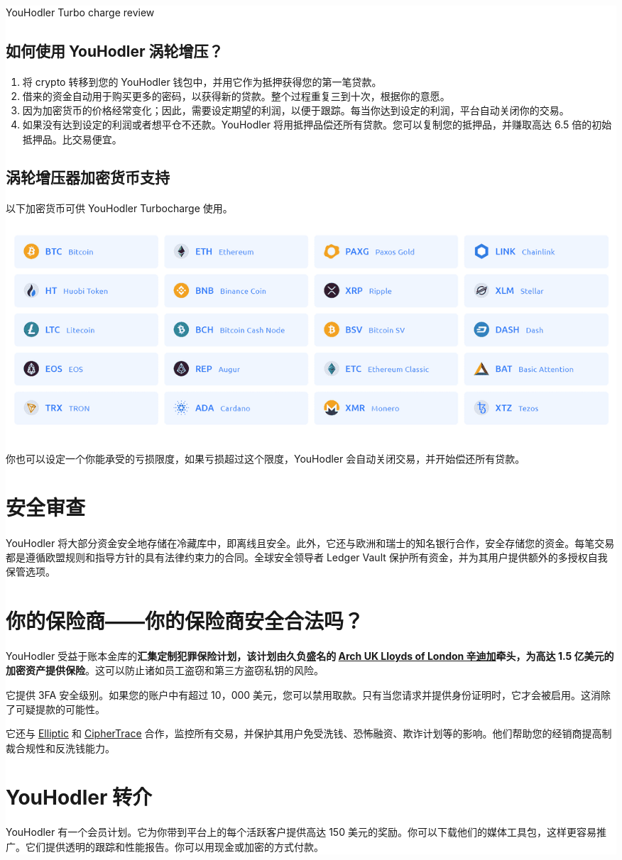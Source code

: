 YouHodler Turbo charge review

## 如何使用 YouHodler 涡轮增压？

1.  将 crypto 转移到您的 YouHodler 钱包中，并用它作为抵押获得您的第一笔贷款。
2.  借来的资金自动用于购买更多的密码，以获得新的贷款。整个过程重复三到十次，根据你的意愿。
3.  因为加密货币的价格经常变化；因此，需要设定期望的利润，以便于跟踪。每当你达到设定的利润，平台自动关闭你的交易。
4.  如果没有达到设定的利润或者想平仓不还款。YouHodler 将用抵押品偿还所有贷款。您可以复制您的抵押品，并赚取高达 6.5 倍的初始抵押品。比交易便宜。

## 涡轮增压器加密货币支持

以下加密货币可供 YouHodler Turbocharge 使用。

![](img/ce8ce4381090afa3981bd616fa5bd9bd.png)

你也可以设定一个你能承受的亏损限度，如果亏损超过这个限度，YouHodler 会自动关闭交易，并开始偿还所有贷款。

# 安全审查

YouHodler 将大部分资金安全地存储在冷藏库中，即离线且安全。此外，它还与欧洲和瑞士的知名银行合作，安全存储您的资金。每笔交易都是遵循欧盟规则和指导方针的具有法律约束力的合同。全球安全领导者 Ledger Vault 保护所有资金，并为其用户提供额外的多授权自我保管选项。

# 你的保险商——你的保险商安全合法吗？

YouHodler 受益于账本金库的**汇集定制犯罪保险计划，该计划由久负盛名的 [Arch UK Lloyds of London 辛迪加](https://www.archcapgroup.com/Insurance)牵头，为高达 1.5 亿美元的加密资产提供保险**。这可以防止诸如员工盗窃和第三方盗窃私钥的风险。

它提供 3FA 安全级别。如果您的账户中有超过 10，000 美元，您可以禁用取款。只有当您请求并提供身份证明时，它才会被启用。这消除了可疑提款的可能性。

它还与 [Elliptic](https://www.elliptic.co/) 和 [CipherTrace](https://ciphertrace.com/) 合作，监控所有交易，并保护其用户免受洗钱、恐怖融资、欺诈计划等的影响。他们帮助您的经销商提高制裁合规性和反洗钱能力。

# YouHodler **转介**

YouHodler 有一个会员计划。它为你带到平台上的每个活跃客户提供高达 150 美元的奖励。你可以下载他们的媒体工具包，这样更容易推广。它们提供透明的跟踪和性能报告。你可以用现金或加密的方式付款。
